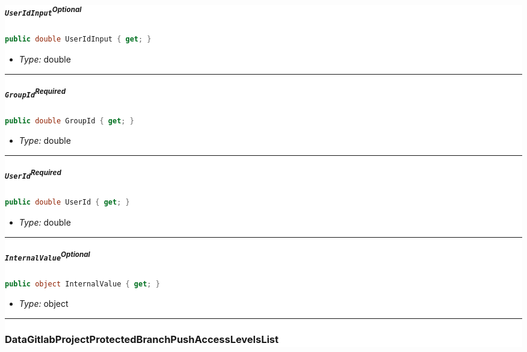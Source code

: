 ##### `UserIdInput`<sup>Optional</sup> <a name="UserIdInput" id="@cdktf/provider-gitlab.dataGitlabProjectProtectedBranch.DataGitlabProjectProtectedBranchMergeAccessLevelsOutputReference.property.userIdInput"></a>

```csharp
public double UserIdInput { get; }
```

- *Type:* double

---

##### `GroupId`<sup>Required</sup> <a name="GroupId" id="@cdktf/provider-gitlab.dataGitlabProjectProtectedBranch.DataGitlabProjectProtectedBranchMergeAccessLevelsOutputReference.property.groupId"></a>

```csharp
public double GroupId { get; }
```

- *Type:* double

---

##### `UserId`<sup>Required</sup> <a name="UserId" id="@cdktf/provider-gitlab.dataGitlabProjectProtectedBranch.DataGitlabProjectProtectedBranchMergeAccessLevelsOutputReference.property.userId"></a>

```csharp
public double UserId { get; }
```

- *Type:* double

---

##### `InternalValue`<sup>Optional</sup> <a name="InternalValue" id="@cdktf/provider-gitlab.dataGitlabProjectProtectedBranch.DataGitlabProjectProtectedBranchMergeAccessLevelsOutputReference.property.internalValue"></a>

```csharp
public object InternalValue { get; }
```

- *Type:* object

---


### DataGitlabProjectProtectedBranchPushAccessLevelsList <a name="DataGitlabProjectProtectedBranchPushAccessLevelsList" id="@cdktf/provider-gitlab.dataGitlabProjectProtectedBranch.DataGitlabProjectProtectedBranchPushAccessLevelsList"></a>
